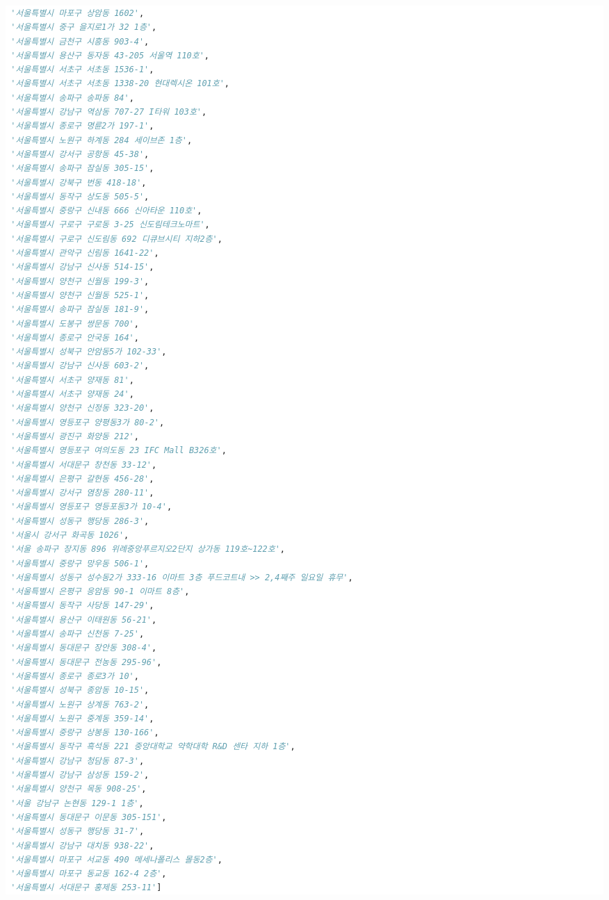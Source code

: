 ```python
 '서울특별시 마포구 상암동 1602',
 '서울특별시 중구 을지로1가 32 1층',
 '서울특별시 금천구 시흥동 903-4',
 '서울특별시 용산구 동자동 43-205 서울역 110호',
 '서울특별시 서초구 서초동 1536-1',
 '서울특별시 서초구 서초동 1338-20 현대렉시온 101호',
 '서울특별시 송파구 송파동 84',
 '서울특별시 강남구 역삼동 707-27 I타워 103호',
 '서울특별시 종로구 명륜2가 197-1',
 '서울특별시 노원구 하계동 284 세이브존 1층',
 '서울특별시 강서구 공항동 45-38',
 '서울특별시 송파구 잠실동 305-15',
 '서울특별시 강북구 번동 418-18',
 '서울특별시 동작구 상도동 505-5',
 '서울특별시 중랑구 신내동 666 신아타운 110호',
 '서울특별시 구로구 구로동 3-25 신도림테크노마트',
 '서울특별시 구로구 신도림동 692 디큐브시티 지하2층',
 '서울특별시 관악구 신림동 1641-22',
 '서울특별시 강남구 신사동 514-15',
 '서울특별시 양천구 신월동 199-3',
 '서울특별시 양천구 신월동 525-1',
 '서울특별시 송파구 잠실동 181-9',
 '서울특별시 도봉구 쌍문동 700',
 '서울특별시 종로구 안국동 164',
 '서울특별시 성북구 안암동5가 102-33',
 '서울특별시 강남구 신사동 603-2',
 '서울특별시 서초구 양재동 81',
 '서울특별시 서초구 양재동 24',
 '서울특별시 양천구 신정동 323-20',
 '서울특별시 영등포구 양평동3가 80-2',
 '서울특별시 광진구 화양동 212',
 '서울특별시 영등포구 여의도동 23 IFC Mall B326호',
 '서울특별시 서대문구 창천동 33-12',
 '서울특별시 은평구 갈현동 456-28',
 '서울특별시 강서구 염창동 280-11',
 '서울특별시 영등포구 영등포동3가 10-4',
 '서울특별시 성동구 행당동 286-3',
 '서울시 강서구 화곡동 1026',
 '서울 송파구 장지동 896 위례중앙푸르지오2단지 상가동 119호~122호',
 '서울특별시 중랑구 망우동 506-1',
 '서울특별시 성동구 성수동2가 333-16 이마트 3층 푸드코트내 >> 2,4째주 일요일 휴무',
 '서울특별시 은평구 응암동 90-1 이마트 8층',
 '서울특별시 동작구 사당동 147-29',
 '서울특별시 용산구 이태원동 56-21',
 '서울특별시 송파구 신천동 7-25',
 '서울특별시 동대문구 장안동 308-4',
 '서울특별시 동대문구 전농동 295-96',
 '서울특별시 종로구 종로3가 10',
 '서울특별시 성북구 종암동 10-15',
 '서울특별시 노원구 상계동 763-2',
 '서울특별시 노원구 중계동 359-14',
 '서울특별시 중랑구 상봉동 130-166',
 '서울특별시 동작구 흑석동 221 중앙대학교 약학대학 R&D 센타 지하 1층',
 '서울특별시 강남구 청담동 87-3',
 '서울특별시 강남구 삼성동 159-2',
 '서울특별시 양천구 목동 908-25',
 '서울 강남구 논현동 129-1 1층',
 '서울특별시 동대문구 이문동 305-151',
 '서울특별시 성동구 행당동 31-7',
 '서울특별시 강남구 대치동 938-22',
 '서울특별시 마포구 서교동 490 메세나폴리스 몰동2층',
 '서울특별시 마포구 동교동 162-4 2층',
 '서울특별시 서대문구 홍제동 253-11']
```